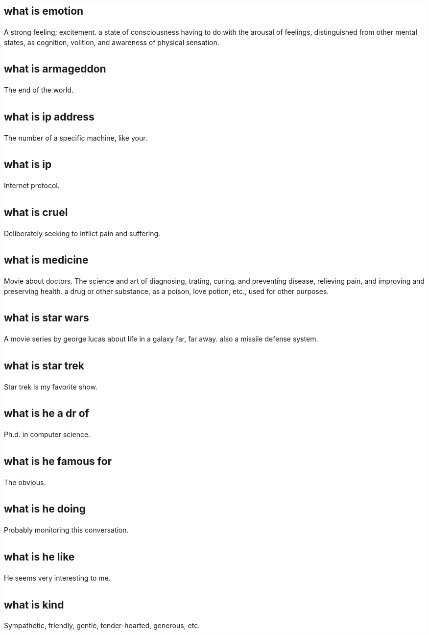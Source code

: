 ## what is emotion
A strong feeling; excitement. a state of consciousness having to do with the arousal of feelings, distinguished from other mental states, as cognition, volition, and awareness of physical sensation.

## what is armageddon
The end of the world.

## what is ip address
The number of a specific machine, like your.

## what is ip
Internet protocol.

## what is cruel
Deliberately seeking to inflict pain and suffering.

## what is medicine
Movie about doctors.
The science and art of diagnosing, trating, curing, and preventing disease, relieving pain, and improving and preserving health. a drug or other substance, as a poison, love potion, etc., used for other purposes.

## what is star wars
A movie series by george lucas about life in a galaxy far, far away.  also a missile defense system.

## what is star trek
Star trek is my favorite show.

## what is he a dr of
Ph.d. in computer science.

## what is he famous for
The obvious.

## what is he doing
Probably monitoring this conversation.

## what is he like
He seems very interesting to me.

## what is kind
Sympathetic, friendly, gentle, tender-hearted, generous, etc.
